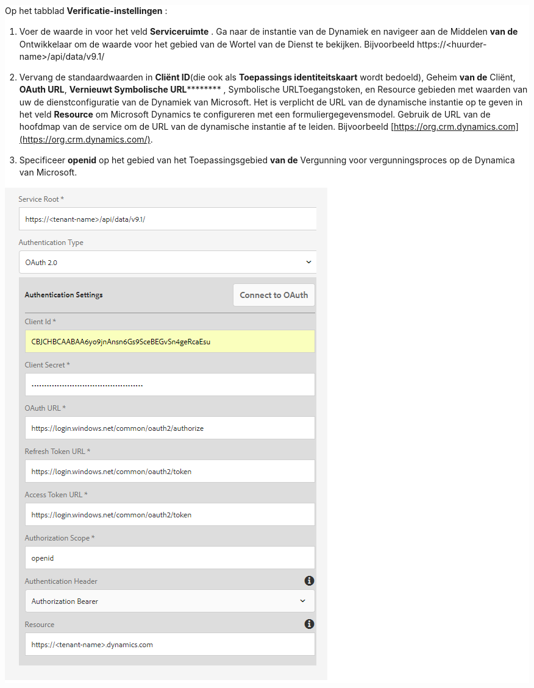    Op het tabblad **Verificatie-instellingen** :

   1. Voer de waarde in voor het veld **Serviceruimte** . Ga naar de instantie van de Dynamiek en navigeer aan de Middelen **van de** Ontwikkelaar om de waarde voor het gebied van de Wortel van de Dienst te bekijken. Bijvoorbeeld https://&lt;huurder-name>/api/data/v9.1/

   1. Vervang de standaardwaarden in **Cliënt ID**(die ook als **Toepassings identiteitskaart** wordt bedoeld), Geheim **van de** Cliënt, **OAuth URL**, **Vernieuwt Symbolische URL********** , Symbolische URLToegangstoken, en Resource gebieden met waarden van uw de dienstconfiguratie van de Dynamiek van Microsoft. Het is verplicht de URL van de dynamische instantie op te geven in het veld **Resource** om Microsoft Dynamics te configureren met een formuliergegevensmodel. Gebruik de URL van de hoofdmap van de service om de URL van de dynamische instantie af te leiden. Bijvoorbeeld [https://org.crm.dynamics.com](https://org.crm.dynamics.com/).

   1. Specificeer **openid** op het gebied van het Toepassingsgebied **van de** Vergunning voor vergunningsproces op de Dynamica van Microsoft.

   ![Verificatie-instellingen](assets/dynamics_authentication_settings_new.png)
